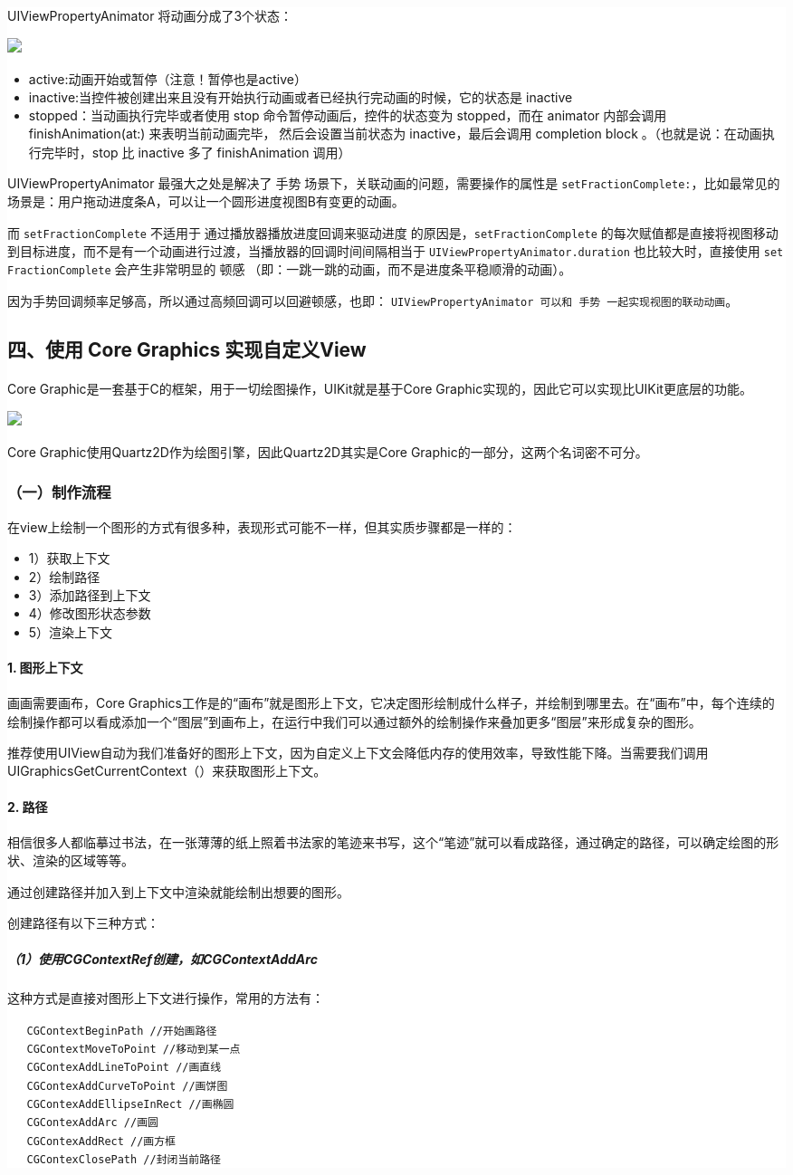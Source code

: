 UIViewPropertyAnimator 将动画分成了3个状态：

![](https://tva1.sinaimg.cn/large/008i3skNgy1gtx1nq27hej607d08cq2w02.jpg)

- active:动画开始或暂停（注意！暂停也是active）
- inactive:当控件被创建出来且没有开始执行动画或者已经执行完动画的时候，它的状态是 inactive
- stopped：当动画执行完毕或者使用 stop 命令暂停动画后，控件的状态变为 stopped，而在 animator 内部会调用 finishAnimation(at:) 来表明当前动画完毕， 然后会设置当前状态为 inactive，最后会调用 completion block 。（也就是说：在动画执行完毕时，stop 比 inactive 多了 finishAnimation 调用）

UIViewPropertyAnimator 最强大之处是解决了 手势 场景下，关联动画的问题，需要操作的属性是 `setFractionComplete:`，比如最常见的场景是：用户拖动进度条A，可以让一个圆形进度视图B有变更的动画。

而 `setFractionComplete` 不适用于 通过播放器播放进度回调来驱动进度 的原因是，`setFractionComplete` 的每次赋值都是直接将视图移动到目标进度，而不是有一个动画进行过渡，当播放器的回调时间间隔相当于 `UIViewPropertyAnimator.duration` 也比较大时，直接使用  `setFractionComplete` 会产生非常明显的 顿感 （即：一跳一跳的动画，而不是进度条平稳顺滑的动画）。

因为手势回调频率足够高，所以通过高频回调可以回避顿感，也即： `UIViewPropertyAnimator 可以和 手势 一起实现视图的联动动画`。

## 四、使用 Core Graphics 实现自定义View

Core Graphic是一套基于C的框架，用于一切绘图操作，UIKit就是基于Core Graphic实现的，因此它可以实现比UIKit更底层的功能。

![](https://tva1.sinaimg.cn/large/008i3skNgy1gtx20wujr1j60go0ccdgk02.jpg)

Core Graphic使用Quartz2D作为绘图引擎，因此Quartz2D其实是Core Graphic的一部分，这两个名词密不可分。

### （一）制作流程

在view上绘制一个图形的方式有很多种，表现形式可能不一样，但其实质步骤都是一样的：
- 1）获取上下文
- 2）绘制路径
- 3）添加路径到上下文
- 4）修改图形状态参数
- 5）渲染上下文

#### 1. 图形上下文

画画需要画布，Core Graphics工作是的“画布”就是图形上下文，它决定图形绘制成什么样子，并绘制到哪里去。在“画布”中，每个连续的绘制操作都可以看成添加一个“图层”到画布上，在运行中我们可以通过额外的绘制操作来叠加更多“图层”来形成复杂的图形。

推荐使用UIView自动为我们准备好的图形上下文，因为自定义上下文会降低内存的使用效率，导致性能下降。当需要我们调用UIGraphicsGetCurrentContext（）来获取图形上下文。

#### 2. 路径

相信很多人都临摹过书法，在一张薄薄的纸上照着书法家的笔迹来书写，这个“笔迹”就可以看成路径，通过确定的路径，可以确定绘图的形状、渲染的区域等等。

通过创建路径并加入到上下文中渲染就能绘制出想要的图形。

创建路径有以下三种方式：

##### （1）使用CGContextRef创建，如CGContextAddArc

这种方式是直接对图形上下文进行操作，常用的方法有：

```
   CGContextBeginPath //开始画路径
   CGContextMoveToPoint //移动到某一点
   CGContexAddLineToPoint //画直线
   CGContexAddCurveToPoint //画饼图
   CGContexAddEllipseInRect //画椭圆
   CGContexAddArc //画圆
   CGContexAddRect //画方框
   CGContexClosePath //封闭当前路径
```
